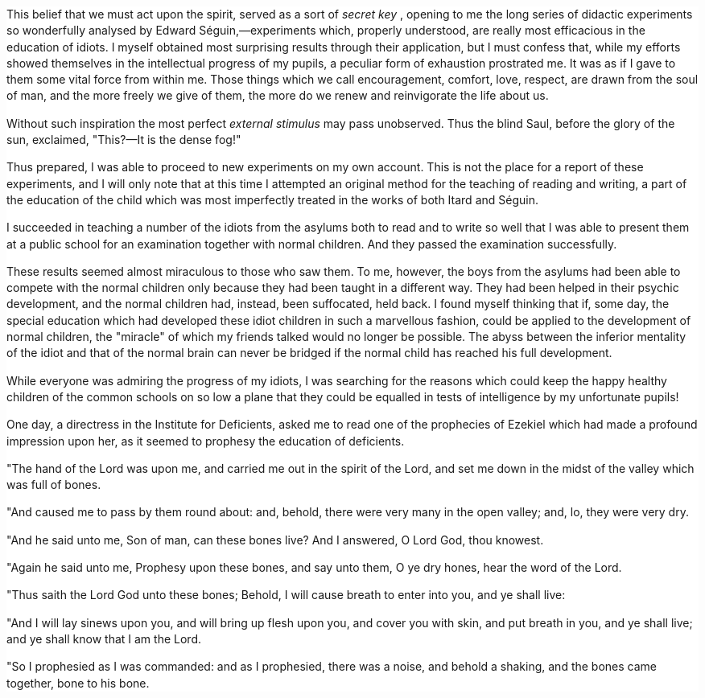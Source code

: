 This belief that we must act upon the spirit, served as a sort of _secret key_ , opening to me the long series of didactic experiments so wonderfully analysed by Edward Séguin,—experiments which, properly understood, are really most efficacious in the education of idiots. I myself obtained most surprising results through their application, but I must confess that, while my efforts showed themselves in the intellectual progress of my pupils, a peculiar form of exhaustion prostrated me. It was as if I gave to them some vital force from within me. Those things which we call encouragement, comfort, love, respect, are drawn from the soul of man, and the more freely we give of them, the more do we renew and reinvigorate the life about us.

Without such inspiration the most perfect _external stimulus_ may pass unobserved. Thus the blind Saul, before the glory of the sun, exclaimed, "This?—It is the dense fog!"

Thus prepared, I was able to proceed to new experiments on my own account. This is not the place for a report of these experiments, and I will only note that at this time I attempted an original method for the teaching of reading and writing, a part of the education of the child which was most imperfectly treated in the works of both Itard and Séguin.

I succeeded in teaching a number of the idiots from the asylums both to read and to write so well that I was able to present them at a public school for an examination together with normal children. And they passed the examination successfully.

These results seemed almost miraculous to those who saw them. To me, however, the boys from the asylums had been able to compete with the normal children only because they had been taught in a different way. They had been helped in their psychic development, and the normal children had, instead, been suffocated, held back. I found myself thinking that if, some day, the special education which had developed these idiot children in such a marvellous fashion, could be applied to the development of normal children, the "miracle" of which my friends talked would no longer be possible. The abyss between the inferior mentality of the idiot and that of the normal brain can never be bridged if the normal child has reached his full development.

While everyone was admiring the progress of my idiots, I was searching for the reasons which could keep the happy healthy children of the common schools on so low a plane that they could be equalled in tests of intelligence by my unfortunate pupils!

One day, a directress in the Institute for Deficients, asked me to read one of the prophecies of Ezekiel which had made a profound impression upon her, as it seemed to prophesy the education of deficients.

"The hand of the Lord was upon me, and carried me out in the spirit of the Lord, and set me down in the midst of the valley which was full of bones.

"And caused me to pass by them round about: and, behold, there were very many in the open valley; and, lo, they were very dry.

"And he said unto me, Son of man, can these bones live? And I answered, O Lord God, thou knowest.

"Again he said unto me, Prophesy upon these bones, and say unto them, O ye dry hones, hear the word of the Lord.

"Thus saith the Lord God unto these bones; Behold, I will cause breath to enter into you, and ye shall live:

"And I will lay sinews upon you, and will bring up flesh upon you, and cover you with skin, and put breath in you, and ye shall live; and ye shall know that I am the Lord.

"So I prophesied as I was commanded: and as I prophesied, there was a noise, and behold a shaking, and the bones came together, bone to his bone.
